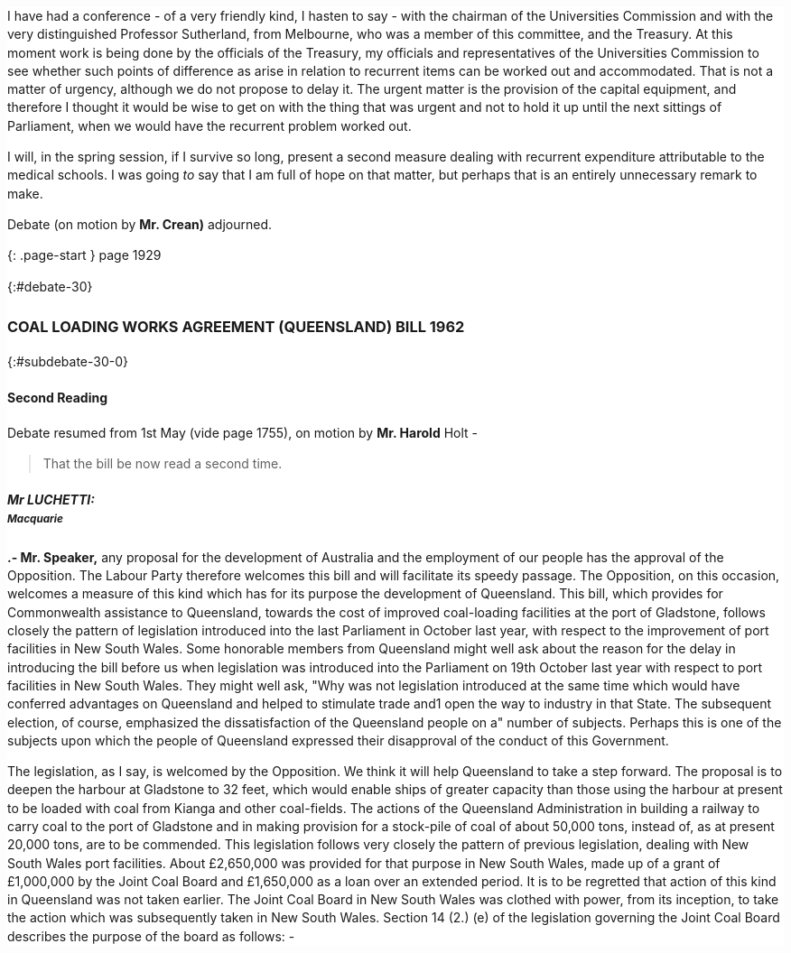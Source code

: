 I have had a conference - of a very friendly kind, I hasten to say - with the  chairman  of the Universities Commission and with the very distinguished Professor Sutherland, from Melbourne, who was a member of this committee, and the Treasury. At this moment work is being done by the officials of the Treasury, my officials and representatives of the Universities Commission to see whether such points of difference as arise in relation to recurrent items can be worked out and accommodated. That is not a matter of urgency, although we do not propose to delay it. The urgent matter is the provision of the capital equipment, and therefore I thought it would be wise to get on with the thing that was urgent and not to hold it up until the next sittings of Parliament, when we would have the recurrent problem worked out. 

I will, in the spring session, if I survive so long, present a second measure dealing with recurrent expenditure attributable to the medical schools. I was going  *to*  say that I am full of hope on that matter, but perhaps that is an entirely unnecessary remark to make. 

Debate (on motion by  **Mr. Crean)**  adjourned. 

{: .page-start }
page 1929

{:#debate-30}
### COAL LOADING WORKS AGREEMENT (QUEENSLAND) BILL 1962

{:#subdebate-30-0}
#### Second Reading

Debate resumed from 1st May (vide page 1755), on motion by  **Mr. Harold**  Holt - 

  >That the bill be now read  a  second time. 

##### Mr LUCHETTI:<br><small class="text-muted">Macquarie</small>


 **.- Mr. Speaker,** any proposal for the development of Australia and the employment of our people has the approval of the Opposition. The Labour Party therefore welcomes this bill and will facilitate its speedy passage. The Opposition, on this occasion, welcomes a measure of this kind which has for its purpose the development of Queensland. This bill, which provides for Commonwealth assistance to Queensland, towards the cost of improved coal-loading facilities at the port of Gladstone, follows closely the pattern of legislation introduced into the last Parliament in October last year, with respect to the improvement of port facilities in New South Wales. Some honorable members from Queensland might well ask about the reason for the delay in introducing the bill before us when legislation was introduced into the Parliament on 19th October last year with respect to port facilities in New South Wales. They might well ask, "Why was not legislation introduced at the same time which would have conferred advantages on Queensland and helped to stimulate trade and1 open the way to industry in that State. The subsequent election, of course, emphasized the dissatisfaction of the Queensland people on a" number of subjects. Perhaps this is one of the subjects upon which the people of Queensland expressed their disapproval of the conduct of this Government. 

The legislation, as I say, is welcomed by the Opposition. We think it will help Queensland to take a step forward. The proposal is to deepen the harbour at Gladstone to 32 feet, which would enable ships of greater capacity than those using the harbour at present to be loaded with coal from Kianga and other coal-fields. The actions of the Queensland Administration in building a railway to carry coal to the port of Gladstone and in making provision for a stock-pile of coal of about 50,000 tons, instead of, as at present 20,000 tons, are to be commended. This legislation follows very closely the pattern of previous legislation, dealing with New South Wales port facilities. About £2,650,000 was provided for that purpose in New South Wales, made up of a grant of £1,000,000 by the Joint Coal Board and £1,650,000 as a loan over an extended period. It is to be regretted that action of this kind in Queensland was not taken earlier. The Joint Coal Board in New South Wales was clothed with power, from its inception, to take the action which was subsequently taken in New South Wales. Section 14 (2.) (e) of the legislation governing the Joint Coal Board describes the purpose of the board as follows: - 
